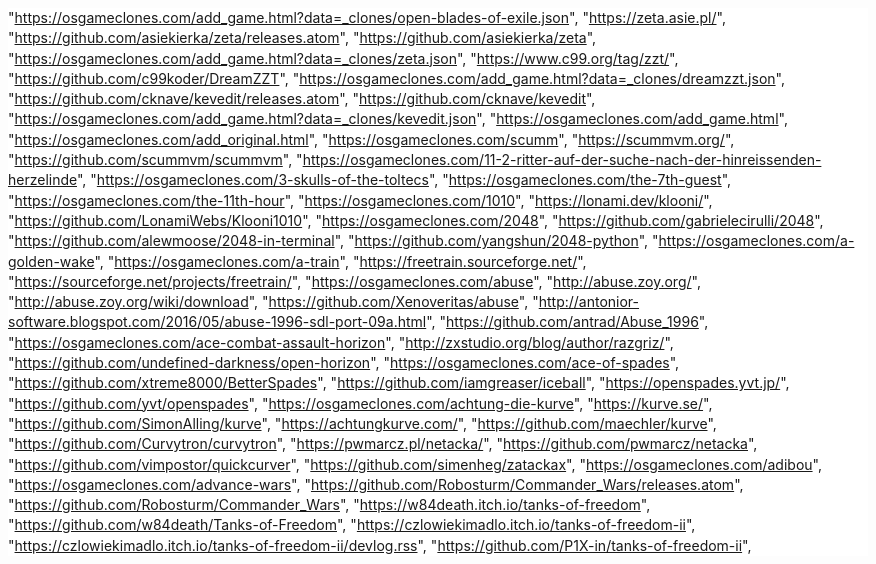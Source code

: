   "https://osgameclones.com/add_game.html?data=_clones/open-blades-of-exile.json",
  "https://zeta.asie.pl/",
  "https://github.com/asiekierka/zeta/releases.atom",
  "https://github.com/asiekierka/zeta",
  "https://osgameclones.com/add_game.html?data=_clones/zeta.json",
  "https://www.c99.org/tag/zzt/",
  "https://github.com/c99koder/DreamZZT",
  "https://osgameclones.com/add_game.html?data=_clones/dreamzzt.json",
  "https://github.com/cknave/kevedit/releases.atom",
  "https://github.com/cknave/kevedit",
  "https://osgameclones.com/add_game.html?data=_clones/kevedit.json",
  "https://osgameclones.com/add_game.html",
  "https://osgameclones.com/add_original.html",
  "https://osgameclones.com/scumm",
  "https://scummvm.org/",
  "https://github.com/scummvm/scummvm",
  "https://osgameclones.com/11-2-ritter-auf-der-suche-nach-der-hinreissenden-herzelinde",
  "https://osgameclones.com/3-skulls-of-the-toltecs",
  "https://osgameclones.com/the-7th-guest",
  "https://osgameclones.com/the-11th-hour",
  "https://osgameclones.com/1010",
  "https://lonami.dev/klooni/",
  "https://github.com/LonamiWebs/Klooni1010",
  "https://osgameclones.com/2048",
  "https://github.com/gabrielecirulli/2048",
  "https://github.com/alewmoose/2048-in-terminal",
  "https://github.com/yangshun/2048-python",
  "https://osgameclones.com/a-golden-wake",
  "https://osgameclones.com/a-train",
  "https://freetrain.sourceforge.net/",
  "https://sourceforge.net/projects/freetrain/",
  "https://osgameclones.com/abuse",
  "http://abuse.zoy.org/",
  "http://abuse.zoy.org/wiki/download",
  "https://github.com/Xenoveritas/abuse",
  "http://antonior-software.blogspot.com/2016/05/abuse-1996-sdl-port-09a.html",
  "https://github.com/antrad/Abuse_1996",
  "https://osgameclones.com/ace-combat-assault-horizon",
  "http://zxstudio.org/blog/author/razgriz/",
  "https://github.com/undefined-darkness/open-horizon",
  "https://osgameclones.com/ace-of-spades",
  "https://github.com/xtreme8000/BetterSpades",
  "https://github.com/iamgreaser/iceball",
  "https://openspades.yvt.jp/",
  "https://github.com/yvt/openspades",
  "https://osgameclones.com/achtung-die-kurve",
  "https://kurve.se/",
  "https://github.com/SimonAlling/kurve",
  "https://achtungkurve.com/",
  "https://github.com/maechler/kurve",
  "https://github.com/Curvytron/curvytron",
  "https://pwmarcz.pl/netacka/",
  "https://github.com/pwmarcz/netacka",
  "https://github.com/vimpostor/quickcurver",
  "https://github.com/simenheg/zatackax",
  "https://osgameclones.com/adibou",
  "https://osgameclones.com/advance-wars",
  "https://github.com/Robosturm/Commander_Wars/releases.atom",
  "https://github.com/Robosturm/Commander_Wars",
  "https://w84death.itch.io/tanks-of-freedom",
  "https://github.com/w84death/Tanks-of-Freedom",
  "https://czlowiekimadlo.itch.io/tanks-of-freedom-ii",
  "https://czlowiekimadlo.itch.io/tanks-of-freedom-ii/devlog.rss",
  "https://github.com/P1X-in/tanks-of-freedom-ii",